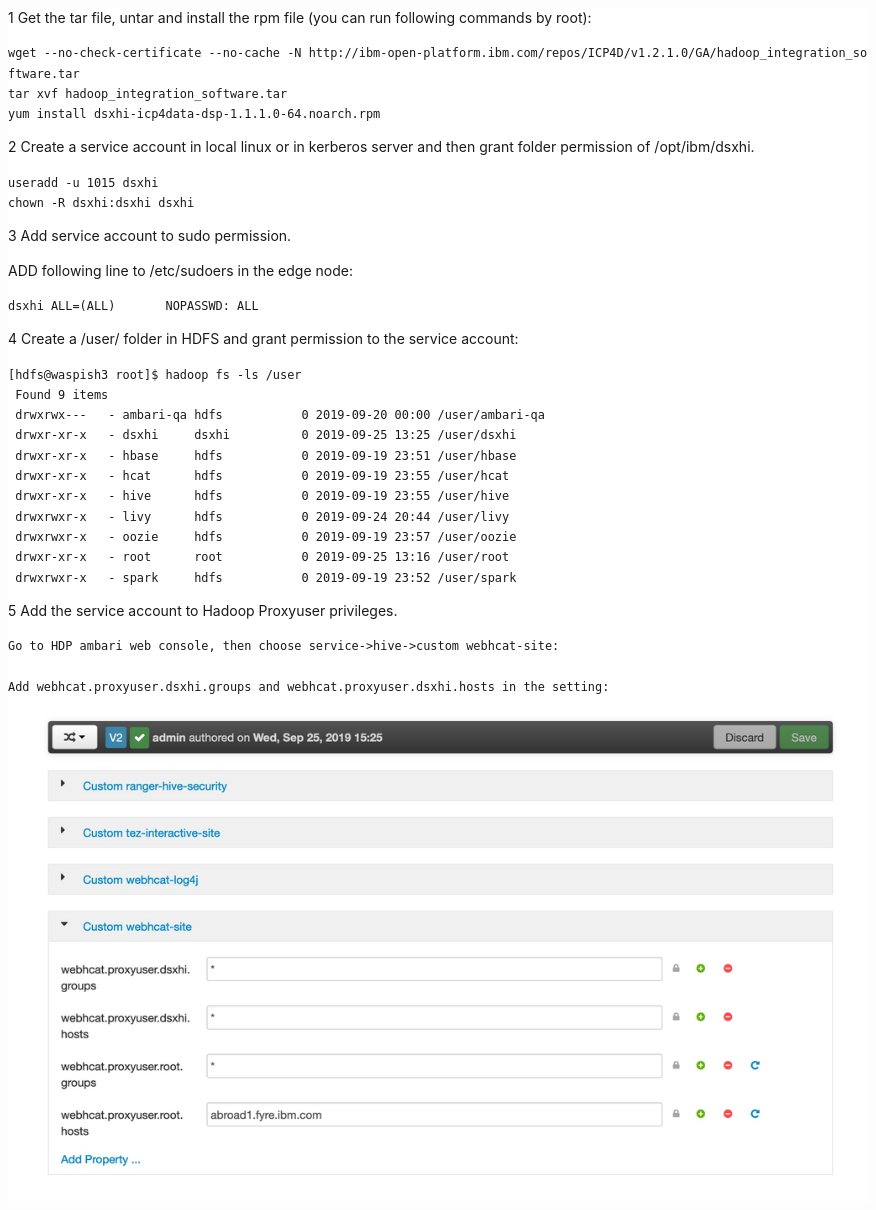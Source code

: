 1 Get the tar file, untar and install the rpm file (you can run following commands by root):

    wget --no-check-certificate --no-cache -N http://ibm-open-platform.ibm.com/repos/ICP4D/v1.2.1.0/GA/hadoop_integration_software.tar
    tar xvf hadoop_integration_software.tar
    yum install dsxhi-icp4data-dsp-1.1.1.0-64.noarch.rpm
    
2 Create a service account in local linux or in kerberos server and then grant folder permission of /opt/ibm/dsxhi.

    useradd -u 1015 dsxhi
    chown -R dsxhi:dsxhi dsxhi
    
 3 Add service account to sudo permission.
 
   ADD following line to /etc/sudoers in the edge node:
   
    dsxhi ALL=(ALL)       NOPASSWD: ALL
    
 4 Create a /user/<service account> folder in HDFS and grant permission to the service account:
   
   ```
   [hdfs@waspish3 root]$ hadoop fs -ls /user
    Found 9 items
    drwxrwx---   - ambari-qa hdfs           0 2019-09-20 00:00 /user/ambari-qa
    drwxr-xr-x   - dsxhi     dsxhi          0 2019-09-25 13:25 /user/dsxhi
    drwxr-xr-x   - hbase     hdfs           0 2019-09-19 23:51 /user/hbase
    drwxr-xr-x   - hcat      hdfs           0 2019-09-19 23:55 /user/hcat
    drwxr-xr-x   - hive      hdfs           0 2019-09-19 23:55 /user/hive
    drwxrwxr-x   - livy      hdfs           0 2019-09-24 20:44 /user/livy
    drwxrwxr-x   - oozie     hdfs           0 2019-09-19 23:57 /user/oozie
    drwxr-xr-x   - root      root           0 2019-09-25 13:16 /user/root
    drwxrwxr-x   - spark     hdfs           0 2019-09-19 23:52 /user/spark
   ```
  
  5 Add the service account to Hadoop Proxyuser privileges.
  
    Go to HDP ambari web console, then choose service->hive->custom webhcat-site:
   
    Add webhcat.proxyuser.dsxhi.groups and webhcat.proxyuser.dsxhi.hosts in the setting:
    
   ![Hive configuration](hive-webcat-dsxhi.jpg?raw=true)
  